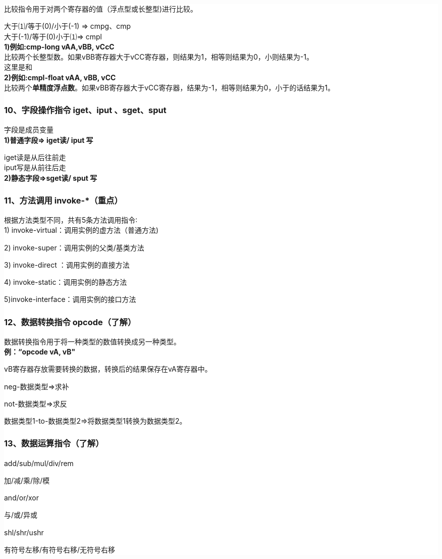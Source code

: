 比较指令用于对两个寄存器的值（浮点型或长整型)进行比较。

大于⑴/等于(0)/小于(-1) =&gt; cmpg、cmp  
大于(-1)/等于(0)小于⑴=&gt; cmpl  
**1)例如:cmp-long vAA,vBB, vCcC**  
比较两个长整型数。如果vBB寄存器大于vCC寄存器，则结果为1，相等则结果为0，小则结果为-1。  
这里是和  
**2)例如:cmpl-float vAA, vBB, vCC**  
比较两个**单精度浮点数**。如果vBB寄存器大于vCC寄存器，结果为-1，相等则结果为0，小于的话结果为1。

### 10、字段操作指令 iget、iput 、sget、sput

字段是成员变量  
**1)普通字段=&gt; iget读/ iput 写**

iget读是从后往前走  
iput写是从前往后走  
**2)静态字段=&gt;sget读/ sput 写**

### 11、方法调用 invoke-\*（重点）

根据方法类型不同，共有5条方法调用指令∶  
1\) invoke-virtual：调用实例的虚方法（普通方法)

2\) invoke-super：调用实例的父类/基类方法

3\) invoke-direct ：调用实例的直接方法

4\) invoke-static：调用实例的静态方法

5)invoke-interface：调用实例的接口方法

### 12、数据转换指令 opcode（了解）

数据转换指令用于将一种类型的数值转换成另一种类型。  
**例：“opcode vA, vB"**

vB寄存器存放需要转换的数据，转换后的结果保存在vA寄存器中。

neg-数据类型=&gt;求补

not-数据类型=&gt;求反

数据类型1-to-数据类型2=&gt;将数据类型1转换为数据类型2。

### 13、数据运算指令（了解）

add/sub/mul/div/rem

加/减/乘/除/模

and/or/xor

与/或/异或

shl/shr/ushr

有符号左移/有符号右移/无符号右移

